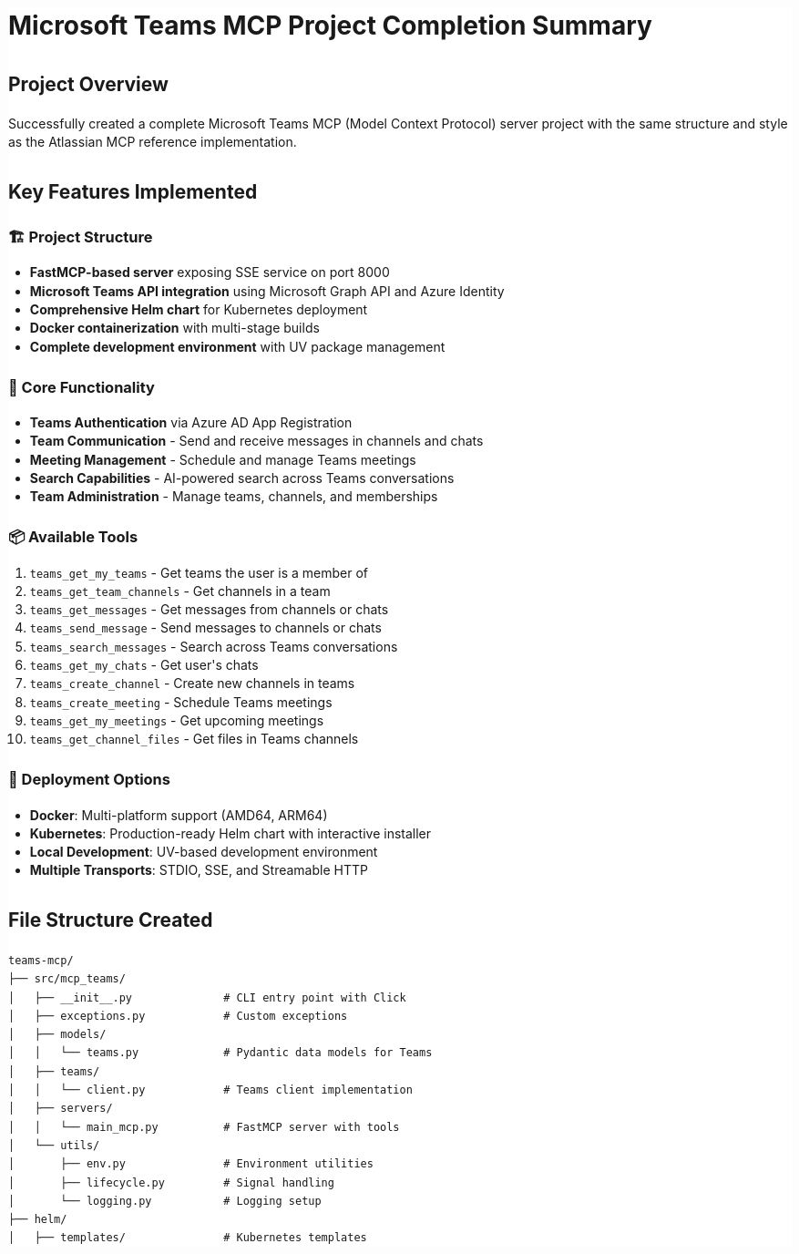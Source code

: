# Microsoft Teams MCP Project Completion Summary

## Project Overview

Successfully created a complete Microsoft Teams MCP (Model Context Protocol) server project with the same structure and style as the Atlassian MCP reference implementation.

## Key Features Implemented

### 🏗️ Project Structure
- **FastMCP-based server** exposing SSE service on port 8000
- **Microsoft Teams API integration** using Microsoft Graph API and Azure Identity
- **Comprehensive Helm chart** for Kubernetes deployment
- **Docker containerization** with multi-stage builds
- **Complete development environment** with UV package management

### 🔧 Core Functionality
- **Teams Authentication** via Azure AD App Registration
- **Team Communication** - Send and receive messages in channels and chats
- **Meeting Management** - Schedule and manage Teams meetings
- **Search Capabilities** - AI-powered search across Teams conversations
- **Team Administration** - Manage teams, channels, and memberships

### 📦 Available Tools
1. `teams_get_my_teams` - Get teams the user is a member of
2. `teams_get_team_channels` - Get channels in a team
3. `teams_get_messages` - Get messages from channels or chats
4. `teams_send_message` - Send messages to channels or chats
5. `teams_search_messages` - Search across Teams conversations
6. `teams_get_my_chats` - Get user's chats
7. `teams_create_channel` - Create new channels in teams
8. `teams_create_meeting` - Schedule Teams meetings
9. `teams_get_my_meetings` - Get upcoming meetings
10. `teams_get_channel_files` - Get files in Teams channels

### 🚀 Deployment Options
- **Docker**: Multi-platform support (AMD64, ARM64)
- **Kubernetes**: Production-ready Helm chart with interactive installer
- **Local Development**: UV-based development environment
- **Multiple Transports**: STDIO, SSE, and Streamable HTTP

## File Structure Created

```
teams-mcp/
├── src/mcp_teams/
│   ├── __init__.py              # CLI entry point with Click
│   ├── exceptions.py            # Custom exceptions
│   ├── models/
│   │   └── teams.py             # Pydantic data models for Teams
│   ├── teams/
│   │   └── client.py            # Teams client implementation
│   ├── servers/
│   │   └── main_mcp.py          # FastMCP server with tools
│   └── utils/
│       ├── env.py               # Environment utilities
│       ├── lifecycle.py         # Signal handling
│       └── logging.py           # Logging setup
├── helm/
│   ├── templates/               # Kubernetes templates
```